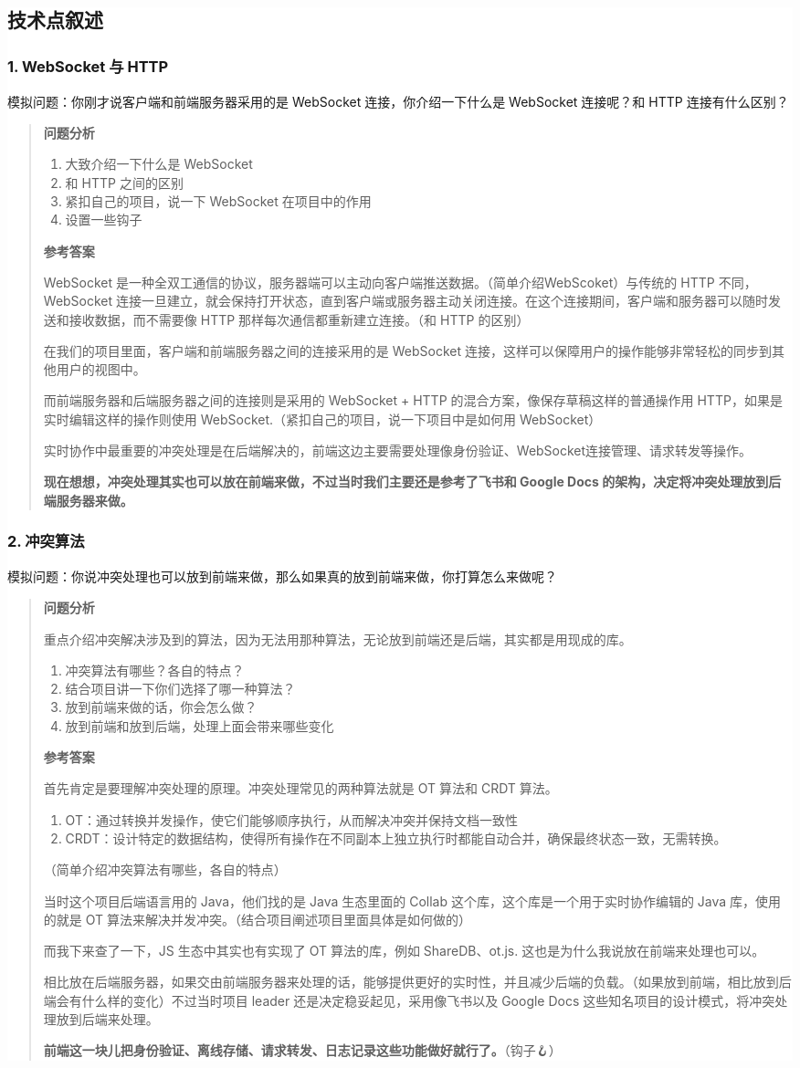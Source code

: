 ## 技术点叙述

### 1. WebSocket 与 HTTP

模拟问题：你刚才说客户端和前端服务器采用的是 WebSocket 连接，你介绍一下什么是 WebSocket 连接呢？和 HTTP 连接有什么区别？

>**问题分析**
>
>1. 大致介绍一下什么是 WebSocket
>2. 和 HTTP 之间的区别
>3. 紧扣自己的项目，说一下 WebSocket 在项目中的作用
>4. 设置一些钩子
>
>**参考答案**
>
>WebSocket 是一种全双工通信的协议，服务器端可以主动向客户端推送数据。（简单介绍WebScoket）与传统的 HTTP 不同，WebSocket 连接一旦建立，就会保持打开状态，直到客户端或服务器主动关闭连接。在这个连接期间，客户端和服务器可以随时发送和接收数据，而不需要像 HTTP 那样每次通信都重新建立连接。（和 HTTP 的区别）
>
>在我们的项目里面，客户端和前端服务器之间的连接采用的是 WebSocket 连接，这样可以保障用户的操作能够非常轻松的同步到其他用户的视图中。
>
>而前端服务器和后端服务器之间的连接则是采用的 WebSocket + HTTP 的混合方案，像保存草稿这样的普通操作用 HTTP，如果是实时编辑这样的操作则使用 WebSocket.（紧扣自己的项目，说一下项目中是如何用 WebSocket）
>
>实时协作中最重要的冲突处理是在后端解决的，前端这边主要需要处理像身份验证、WebSocket连接管理、请求转发等操作。
>
>**现在想想，冲突处理其实也可以放在前端来做，不过当时我们主要还是参考了飞书和 Google Docs 的架构，决定将冲突处理放到后端服务器来做。**

### 2. 冲突算法

模拟问题：你说冲突处理也可以放到前端来做，那么如果真的放到前端来做，你打算怎么来做呢？

>**问题分析**
>
>重点介绍冲突解决涉及到的算法，因为无法用那种算法，无论放到前端还是后端，其实都是用现成的库。
>
>1. 冲突算法有哪些？各自的特点？
>2. 结合项目讲一下你们选择了哪一种算法？
>3. 放到前端来做的话，你会怎么做？
>4. 放到前端和放到后端，处理上面会带来哪些变化
>
>**参考答案**
>
>首先肯定是要理解冲突处理的原理。冲突处理常见的两种算法就是 OT 算法和 CRDT 算法。
>
>1. OT：通过转换并发操作，使它们能够顺序执行，从而解决冲突并保持文档一致性
>1. CRDT：设计特定的数据结构，使得所有操作在不同副本上独立执行时都能自动合并，确保最终状态一致，无需转换。
>
>（简单介绍冲突算法有哪些，各自的特点）
>
>当时这个项目后端语言用的 Java，他们找的是 Java 生态里面的 Collab 这个库，这个库是一个用于实时协作编辑的 Java 库，使用的就是 OT 算法来解决并发冲突。（结合项目阐述项目里面具体是如何做的）
>
>而我下来查了一下，JS 生态中其实也有实现了 OT 算法的库，例如 ShareDB、ot.js. 这也是为什么我说放在前端来处理也可以。
>
>相比放在后端服务器，如果交由前端服务器来处理的话，能够提供更好的实时性，并且减少后端的负载。（如果放到前端，相比放到后端会有什么样的变化）不过当时项目 leader 还是决定稳妥起见，采用像飞书以及 Google Docs 这些知名项目的设计模式，将冲突处理放到后端来处理。
>
>**前端这一块儿把身份验证、离线存储、请求转发、日志记录这些功能做好就行了。**（钩子🪝）
